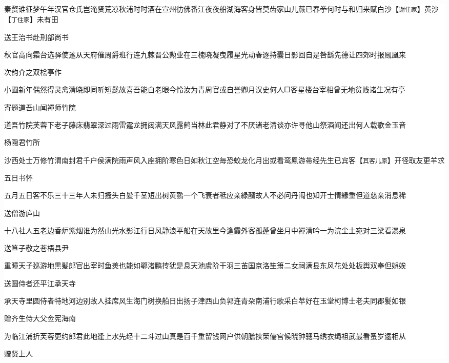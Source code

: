 秦赘谁征梦午年汉官仓氏岂淹贤荒凉秋浦时时酒在宣州彷佛番江夜夜船湖海客身皆莫齿家山儿蕨已春拳何时与和归来赋白沙【`谢住家`】黄沙【`丁住家`】未有田  

送王治书赴刑部尚书  

秋官高向霜台选驿使逺从天府催周爵班行连九棘晋公勲业在三槐晓凝曳履星光动春逐持囊日影回自是咎繇先德让四郊时报鳯凰来  

次韵介之双桧亭作  

小圃新年偶然得灵禽清晓即同听短髭故喜吾能白老眼今怜汝为青周官或自誉卿月汉史何人□客星楼台宰相曾无地贫贱诸生况有亭  

寄题道吾山闻襌师竹院  

道吾竹院芙蓉下老子藤床翡翠深过雨雷霆龙拥闼满天风露鹤当林此君静对了不厌诸老清谈亦许寻他山祭酒闻还出何人载歌金玉音  

杨隠君竹所  

沙西处士万修竹渭南封君千户侯满院雨声风入座拥阶寒色日如秋江空毎恐蛟龙化月出或看鸾鳯游帯经先生已宾客【`其客儿原`】开径取友更羊求  

五日书怀  

五月五日客不乐三十三年人未归搔头白髪千茎短出树黄鹂一个飞衰者秪应亲緑醑故人不必问丹闱也知开士情縁重但道慈亲消息稀  

送僧游庐山  

十八社人五老边香炉紫烟谁为然山光水影江行日风静浪平船在天故里今逢霞外客孤蓬曾坐月中襌清吟一为浣尘土宛对三梁看瀑泉  

送笪子敬之苍梧县尹  

重瞳天子廵游地黒髪郎官出宰时鱼羙也能如鄂渚鹏抟犹是息天池虞阶干羽三苖国京洛笙箫二女祠满县东风花处处板舆双奉但娯娭  

送圆侍者还平江承天寺  

承天寺里圆侍者特地河边别故人挂席风生海门树换船日出扬子津西山负郭连青朶南浦行歌采白苹好在玉堂柯博士老夫同郡髪如银  

赠齐生侍大父佥宪海南  

为临江浦折芙蓉更约郎君此地逢上水先经十二斗过山真是百千重留钱网户供朝膳挟筞儒宫候晓钟骢马绣衣绳祖武最看蚤岁逺相从  

赠贤上人  


